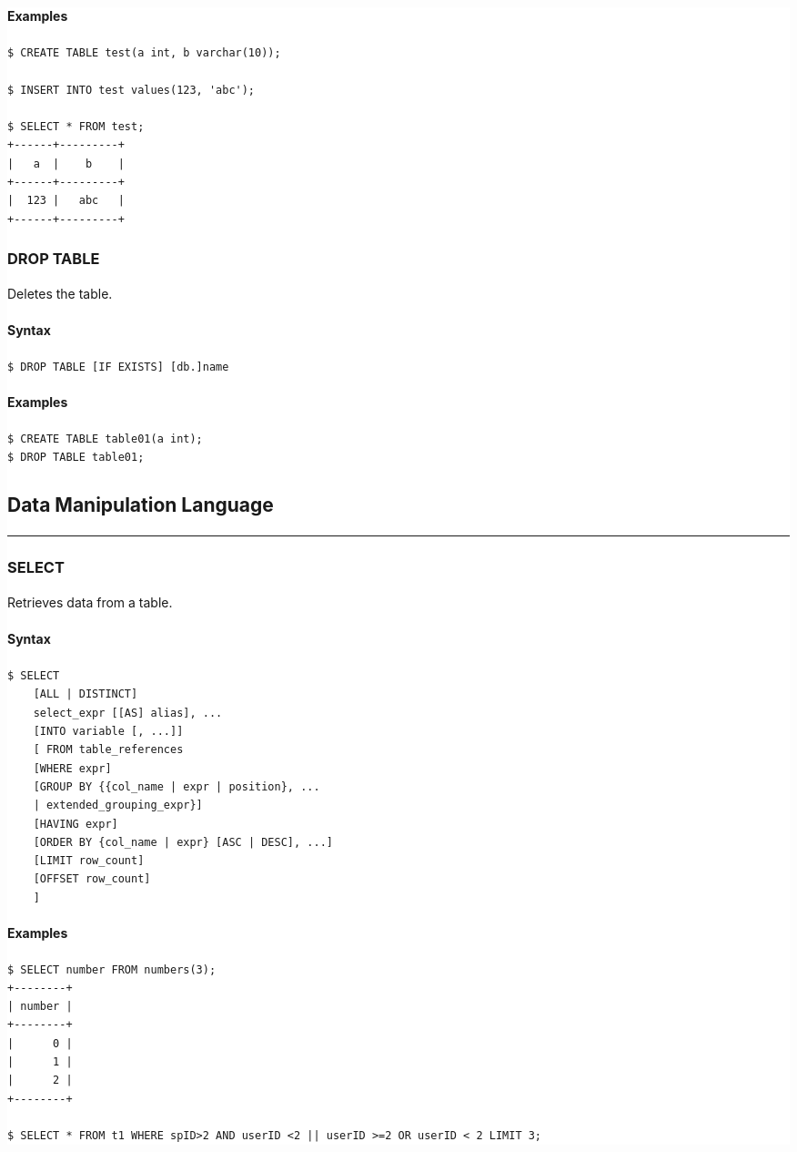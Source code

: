 #### Examples
```
$ CREATE TABLE test(a int, b varchar(10));

$ INSERT INTO test values(123, 'abc');

$ SELECT * FROM test;
+------+---------+
|   a  |    b    |
+------+---------+
|  123 |   abc   |
+------+---------+
```
### DROP TABLE

Deletes the table.

#### Syntax

```
$ DROP TABLE [IF EXISTS] [db.]name
```
#### Examples
```
$ CREATE TABLE table01(a int);
$ DROP TABLE table01;
```

## Data Manipulation Language

***

### SELECT

Retrieves data from a table.

#### Syntax

```
$ SELECT
    [ALL | DISTINCT]
    select_expr [[AS] alias], ...
    [INTO variable [, ...]]
    [ FROM table_references
    [WHERE expr]
    [GROUP BY {{col_name | expr | position}, ...
    | extended_grouping_expr}]
    [HAVING expr]
    [ORDER BY {col_name | expr} [ASC | DESC], ...]
    [LIMIT row_count]
    [OFFSET row_count]
    ]
```
#### Examples
```
$ SELECT number FROM numbers(3);
+--------+
| number |
+--------+
|      0 |
|      1 |
|      2 |
+--------+

$ SELECT * FROM t1 WHERE spID>2 AND userID <2 || userID >=2 OR userID < 2 LIMIT 3;
```